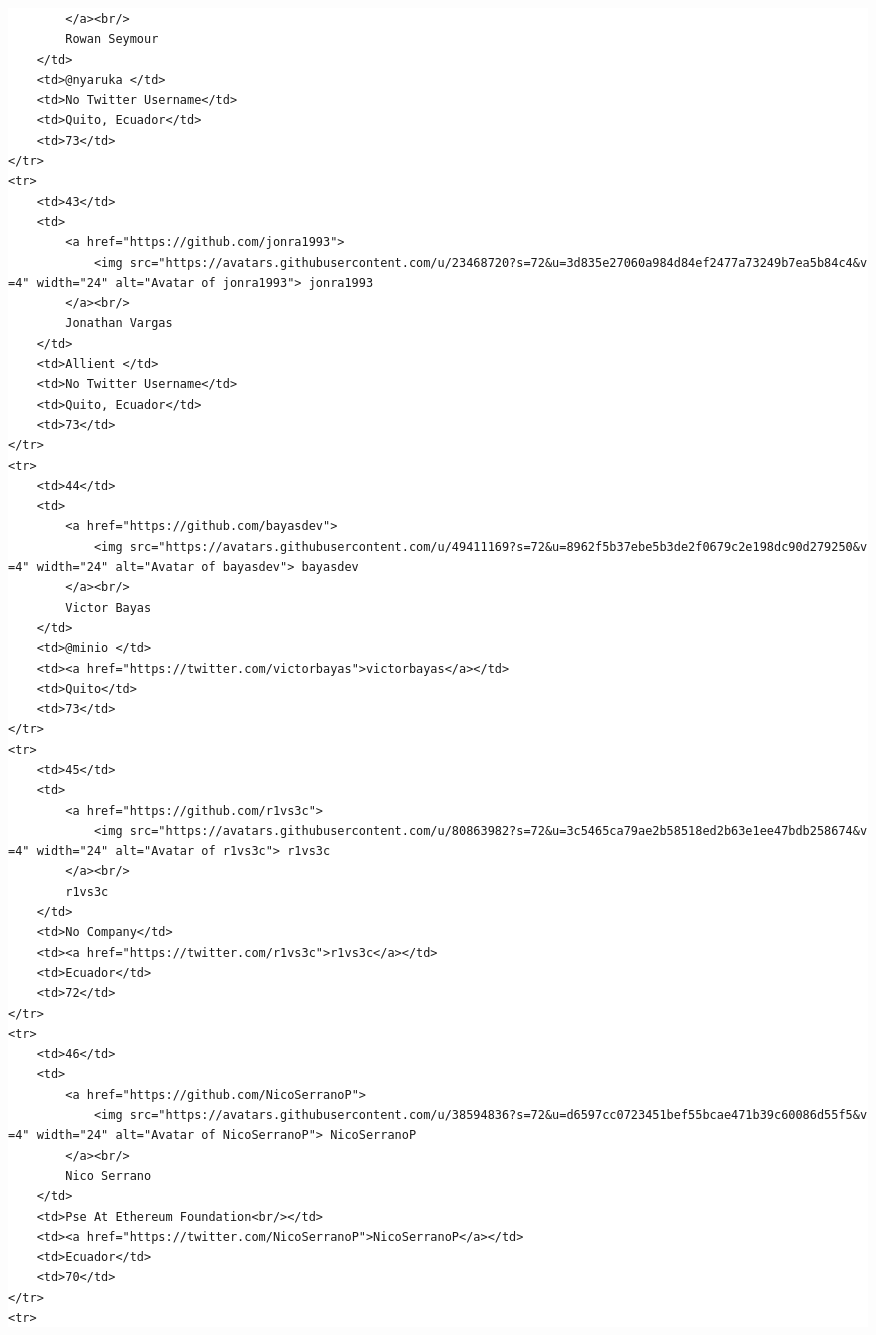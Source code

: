 			</a><br/>
			Rowan Seymour
		</td>
		<td>@nyaruka </td>
		<td>No Twitter Username</td>
		<td>Quito, Ecuador</td>
		<td>73</td>
	</tr>
	<tr>
		<td>43</td>
		<td>
			<a href="https://github.com/jonra1993">
				<img src="https://avatars.githubusercontent.com/u/23468720?s=72&u=3d835e27060a984d84ef2477a73249b7ea5b84c4&v=4" width="24" alt="Avatar of jonra1993"> jonra1993
			</a><br/>
			Jonathan Vargas
		</td>
		<td>Allient </td>
		<td>No Twitter Username</td>
		<td>Quito, Ecuador</td>
		<td>73</td>
	</tr>
	<tr>
		<td>44</td>
		<td>
			<a href="https://github.com/bayasdev">
				<img src="https://avatars.githubusercontent.com/u/49411169?s=72&u=8962f5b37ebe5b3de2f0679c2e198dc90d279250&v=4" width="24" alt="Avatar of bayasdev"> bayasdev
			</a><br/>
			Victor Bayas
		</td>
		<td>@minio </td>
		<td><a href="https://twitter.com/victorbayas">victorbayas</a></td>
		<td>Quito</td>
		<td>73</td>
	</tr>
	<tr>
		<td>45</td>
		<td>
			<a href="https://github.com/r1vs3c">
				<img src="https://avatars.githubusercontent.com/u/80863982?s=72&u=3c5465ca79ae2b58518ed2b63e1ee47bdb258674&v=4" width="24" alt="Avatar of r1vs3c"> r1vs3c
			</a><br/>
			r1vs3c
		</td>
		<td>No Company</td>
		<td><a href="https://twitter.com/r1vs3c">r1vs3c</a></td>
		<td>Ecuador</td>
		<td>72</td>
	</tr>
	<tr>
		<td>46</td>
		<td>
			<a href="https://github.com/NicoSerranoP">
				<img src="https://avatars.githubusercontent.com/u/38594836?s=72&u=d6597cc0723451bef55bcae471b39c60086d55f5&v=4" width="24" alt="Avatar of NicoSerranoP"> NicoSerranoP
			</a><br/>
			Nico Serrano
		</td>
		<td>Pse At Ethereum Foundation<br/></td>
		<td><a href="https://twitter.com/NicoSerranoP">NicoSerranoP</a></td>
		<td>Ecuador</td>
		<td>70</td>
	</tr>
	<tr>